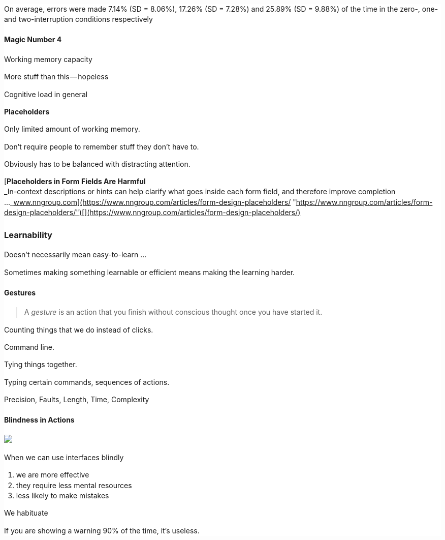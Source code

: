 On average, errors were made 7.14% (SD = 8.06%), 17.26% (SD = 7.28%) and 25.89% (SD = 9.88%) of the time in the zero-, one- and two-interruption conditions respectively

#### Magic Number 4

Working memory capacity

More stuff than this — hopeless

Cognitive load in general

**Placeholders**

Only limited amount of working memory.

Don’t require people to remember stuff they don’t have to.

Obviously has to be balanced with distracting attention.

[**Placeholders in Form Fields Are Harmful**  
_In-context descriptions or hints can help clarify what goes inside each form field, and therefore improve completion ..._www.nngroup.com](https://www.nngroup.com/articles/form-design-placeholders/ "https://www.nngroup.com/articles/form-design-placeholders/")[](https://www.nngroup.com/articles/form-design-placeholders/)

### Learnability

Doesn’t necessarily mean easy-to-learn ...

Sometimes making something learnable or efficient means making the learning harder.

#### Gestures

> A _gesture_ is an action that you finish without conscious thought once you have started it.

Counting things that we do instead of clicks.

Command line.

Tying things together.

Typing certain commands, sequences of actions.

Precision, Faults, Length, Time, Complexity

#### Blindness in Actions

  

![](https://cdn-images-1.medium.com/max/800/0*BUOnyj1JPV1-GeE0)

When we can use interfaces blindly

1.  we are more effective
2.  they require less mental resources
3.  less likely to make mistakes

We habituate

If you are showing a warning 90% of the time, it’s useless.
